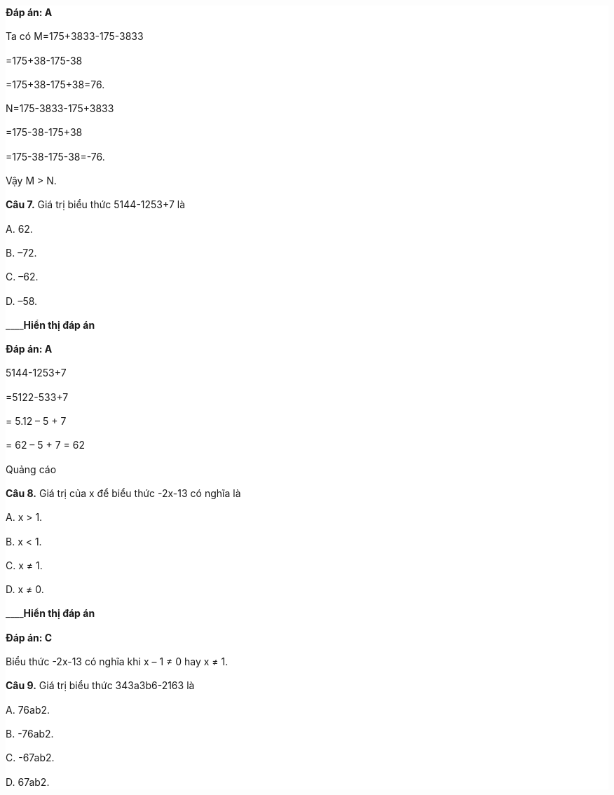 **Đáp án: A**

Ta có M=175+3833-175-3833

=175+38-175-38

=175+38-175+38=76.

N=175-3833-175+3833

=175-38-175+38

=175-38-175-38=-76.

Vậy M > N.

**Câu 7.** Giá trị biểu thức 5144-1253+7 là

A. 62.

B. –72.

C. –62.

D. –58.

____**Hiển thị đáp án**

**Đáp án: A**

5144-1253+7

=5122-533+7

= 5.12 – 5 + 7

= 62 – 5 + 7 = 62

Quảng cáo

**Câu 8.** Giá trị của x để biểu thức -2x-13 có nghĩa là

A. x > 1.

B. x < 1.

C. x ≠ 1.

D. x ≠ 0.

____**Hiển thị đáp án**

**Đáp án: C**

Biểu thức -2x-13 có nghĩa khi x – 1 ≠ 0 hay x ≠ 1.

**Câu 9.** Giá trị biểu thức 343a3b6-2163 là

A. 76ab2.

B. -76ab2.

C. -67ab2.

D. 67ab2.
